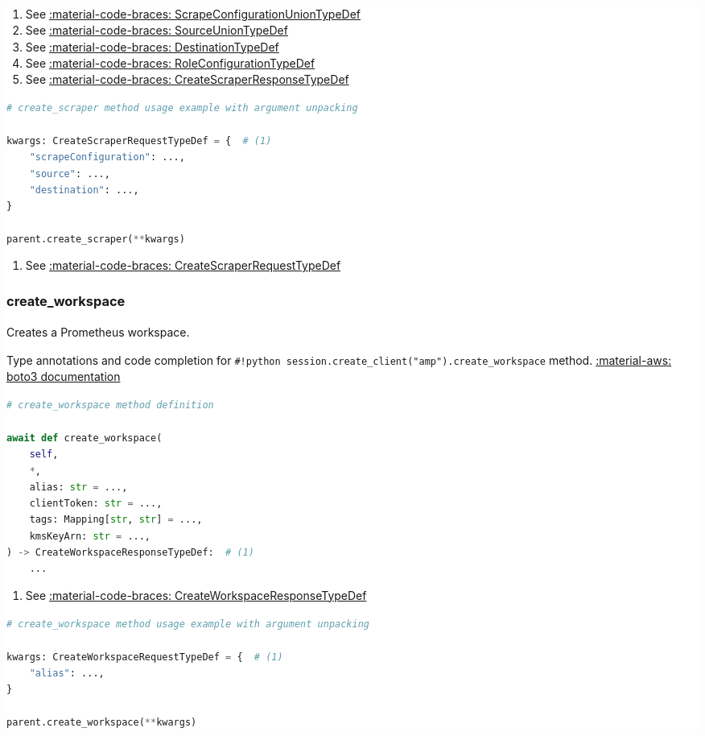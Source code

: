 ```python
```

1. See [:material-code-braces: ScrapeConfigurationUnionTypeDef](#scrapeconfigurationuniontypedef)
2. See [:material-code-braces: SourceUnionTypeDef](#sourceuniontypedef)
3. See [:material-code-braces: DestinationTypeDef](./type_defs.md#destinationtypedef)
4. See [:material-code-braces: RoleConfigurationTypeDef](./type_defs.md#roleconfigurationtypedef)
5. See [:material-code-braces: CreateScraperResponseTypeDef](./type_defs.md#createscraperresponsetypedef)


```python
# create_scraper method usage example with argument unpacking

kwargs: CreateScraperRequestTypeDef = {  # (1)
    "scrapeConfiguration": ...,
    "source": ...,
    "destination": ...,
}

parent.create_scraper(**kwargs)
```

1. See [:material-code-braces: CreateScraperRequestTypeDef](./type_defs.md#createscraperrequesttypedef)

### create\_workspace

Creates a Prometheus workspace.

Type annotations and code completion for `#!python session.create_client("amp").create_workspace` method.
[:material-aws: boto3 documentation](https://boto3.amazonaws.com/v1/documentation/api/latest/reference/services/amp/client/create_workspace.html)

```python
# create_workspace method definition

await def create_workspace(
    self,
    *,
    alias: str = ...,
    clientToken: str = ...,
    tags: Mapping[str, str] = ...,
    kmsKeyArn: str = ...,
) -> CreateWorkspaceResponseTypeDef:  # (1)
    ...
```

1. See [:material-code-braces: CreateWorkspaceResponseTypeDef](./type_defs.md#createworkspaceresponsetypedef)


```python
# create_workspace method usage example with argument unpacking

kwargs: CreateWorkspaceRequestTypeDef = {  # (1)
    "alias": ...,
}

parent.create_workspace(**kwargs)
```
